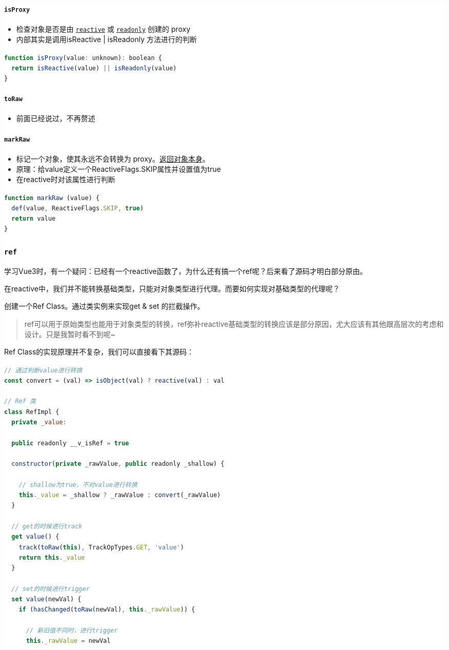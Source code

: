 #### `isProxy`

- 检查对象是否是由 [`reactive`](https://v3.cn.vuejs.org/api/basic-reactivity.html#reactive) 或 [`readonly`](https://v3.cn.vuejs.org/api/basic-reactivity.html#readonly) 创建的 proxy
- 内部其实是调用isReactive | isReadonly 方法进行的判断

```js
function isProxy(value: unknown): boolean {
  return isReactive(value) || isReadonly(value)
}
```

#### `toRaw`

- 前面已经说过，不再赘述

#### `markRaw`

- 标记一个对象，使其永远不会转换为 proxy。[返回对象本身](https://v3.cn.vuejs.org/api/basic-reactivity.html#markraw)。
- 原理：给value定义一个ReactiveFlags.SKIP属性并设置值为true
- 在reactive时对该属性进行判断

```js
function markRaw (value) {
  def(value, ReactiveFlags.SKIP, true)
  return value
}
```

### `ref`

学习Vue3时，有一个疑问：已经有一个reactive函数了，为什么还有搞一个ref呢？后来看了源码才明白部分原由。

在reactive中，我们并不能转换基础类型，只能对对象类型进行代理。而要如何实现对基础类型的代理呢？

创建一个Ref Class。通过类实例来实现get & set 的拦截操作。

> ref可以用于原始类型也能用于对象类型的转换，ref弥补reactive基础类型的转换应该是部分原因，尤大应该有其他跟高层次的考虑和设计。只是我暂时看不到呢~

Ref Class的实现原理并不复杂，我们可以直接看下其源码：

```js
// 通过判断value进行转换
const convert = (val) => isObject(val) ? reactive(val) : val

// Ref 类
class RefImpl {
  private _value:

  public readonly __v_isRef = true

  constructor(private _rawValue, public readonly _shallow) {
      
    // shallow为true，不对value进行转换
    this._value = _shallow ? _rawValue : convert(_rawValue)
  }

  // get的时候进行track
  get value() {
    track(toRaw(this), TrackOpTypes.GET, 'value')
    return this._value
  }

  // set的时候进行trigger
  set value(newVal) {
    if (hasChanged(toRaw(newVal), this._rawValue)) {
        
      // 新旧值不同时，进行trigger
      this._rawValue = newVal
```